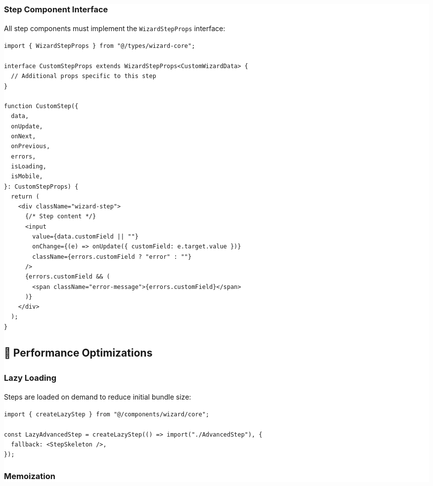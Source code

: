 ### Step Component Interface

All step components must implement the `WizardStepProps` interface:

```tsx
import { WizardStepProps } from "@/types/wizard-core";

interface CustomStepProps extends WizardStepProps<CustomWizardData> {
  // Additional props specific to this step
}

function CustomStep({
  data,
  onUpdate,
  onNext,
  onPrevious,
  errors,
  isLoading,
  isMobile,
}: CustomStepProps) {
  return (
    <div className="wizard-step">
      {/* Step content */}
      <input
        value={data.customField || ""}
        onChange={(e) => onUpdate({ customField: e.target.value })}
        className={errors.customField ? "error" : ""}
      />
      {errors.customField && (
        <span className="error-message">{errors.customField}</span>
      )}
    </div>
  );
}
```

## 🚀 Performance Optimizations

### Lazy Loading

Steps are loaded on demand to reduce initial bundle size:

```tsx
import { createLazyStep } from "@/components/wizard/core";

const LazyAdvancedStep = createLazyStep(() => import("./AdvancedStep"), {
  fallback: <StepSkeleton />,
});
```

### Memoization
